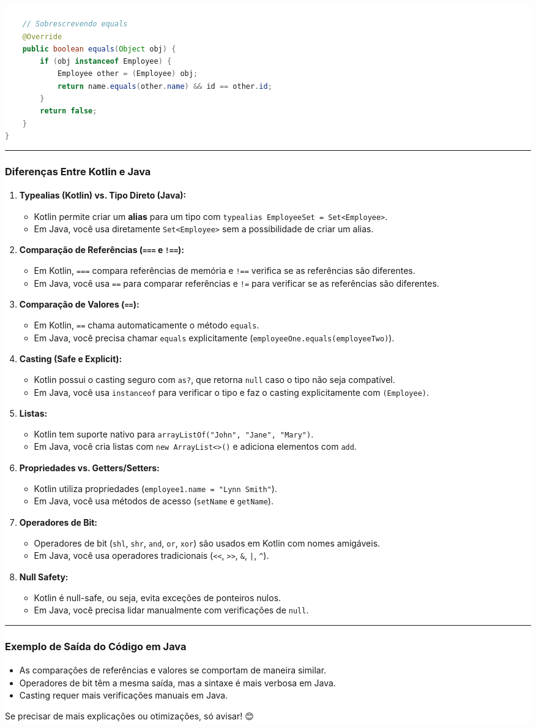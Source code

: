 ```java

    // Sobrescrevendo equals
    @Override
    public boolean equals(Object obj) {
        if (obj instanceof Employee) {
            Employee other = (Employee) obj;
            return name.equals(other.name) && id == other.id;
        }
        return false;
    }
}
```

---

### **Diferenças Entre Kotlin e Java**

1. **Typealias (Kotlin) vs. Tipo Direto (Java):**
   - Kotlin permite criar um **alias** para um tipo com `typealias EmployeeSet = Set<Employee>`.
   - Em Java, você usa diretamente `Set<Employee>` sem a possibilidade de criar um alias.

2. **Comparação de Referências (`===` e `!==`):**
   - Em Kotlin, `===` compara referências de memória e `!==` verifica se as referências são diferentes.
   - Em Java, você usa `==` para comparar referências e `!=` para verificar se as referências são diferentes.

3. **Comparação de Valores (`==`):**
   - Em Kotlin, `==` chama automaticamente o método `equals`.
   - Em Java, você precisa chamar `equals` explicitamente (`employeeOne.equals(employeeTwo)`).

4. **Casting (Safe e Explicit):**
   - Kotlin possui o casting seguro com `as?`, que retorna `null` caso o tipo não seja compatível.
   - Em Java, você usa `instanceof` para verificar o tipo e faz o casting explicitamente com `(Employee)`.

5. **Listas:**
   - Kotlin tem suporte nativo para `arrayListOf("John", "Jane", "Mary")`.
   - Em Java, você cria listas com `new ArrayList<>()` e adiciona elementos com `add`.

6. **Propriedades vs. Getters/Setters:**
   - Kotlin utiliza propriedades (`employee1.name = "Lynn Smith"`).
   - Em Java, você usa métodos de acesso (`setName` e `getName`).

7. **Operadores de Bit:**
   - Operadores de bit (`shl`, `shr`, `and`, `or`, `xor`) são usados em Kotlin com nomes amigáveis.
   - Em Java, você usa operadores tradicionais (`<<`, `>>`, `&`, `|`, `^`).

8. **Null Safety:**
   - Kotlin é null-safe, ou seja, evita exceções de ponteiros nulos.
   - Em Java, você precisa lidar manualmente com verificações de `null`.

---

### **Exemplo de Saída do Código em Java**
- As comparações de referências e valores se comportam de maneira similar.
- Operadores de bit têm a mesma saída, mas a sintaxe é mais verbosa em Java.
- Casting requer mais verificações manuais em Java.

Se precisar de mais explicações ou otimizações, só avisar! 😊
